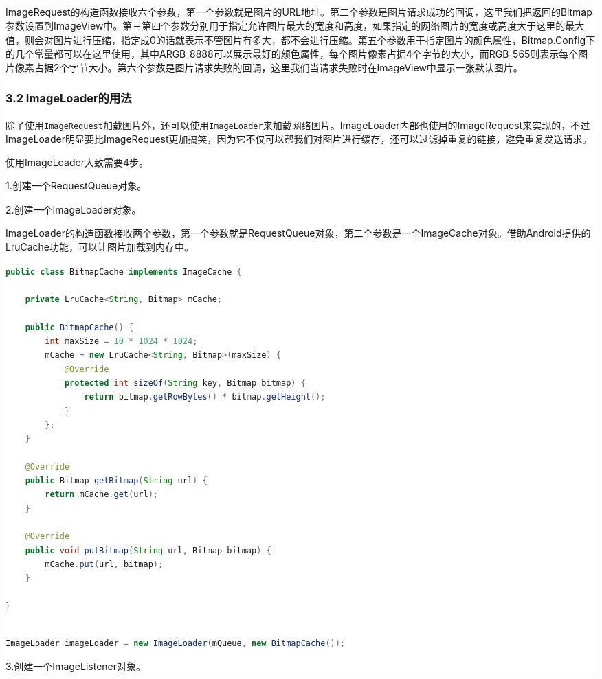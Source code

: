 ImageRequest的构造函数接收六个参数，第一个参数就是图片的URL地址。第二个参数是图片请求成功的回调，这里我们把返回的Bitmap参数设置到ImageView中。第三第四个参数分别用于指定允许图片最大的宽度和高度，如果指定的网络图片的宽度或高度大于这里的最大值，则会对图片进行压缩，指定成0的话就表示不管图片有多大，都不会进行压缩。第五个参数用于指定图片的颜色属性，Bitmap.Config下的几个常量都可以在这里使用，其中ARGB_8888可以展示最好的颜色属性，每个图片像素占据4个字节的大小，而RGB_565则表示每个图片像素占据2个字节大小。第六个参数是图片请求失败的回调，这里我们当请求失败时在ImageView中显示一张默认图片。


### 3.2 ImageLoader的用法

除了使用`ImageRequest`加载图片外，还可以使用`ImageLoader`来加载网络图片。ImageLoader内部也使用的ImageRequest来实现的，不过ImageLoader明显要比ImageRequest更加搞笑，因为它不仅可以帮我们对图片进行缓存，还可以过滤掉重复的链接，避免重复发送请求。

使用ImageLoader大致需要4步。

1.创建一个RequestQueue对象。

2.创建一个ImageLoader对象。

ImageLoader的构造函数接收两个参数，第一个参数就是RequestQueue对象，第二个参数是一个ImageCache对象。借助Android提供的LruCache功能，可以让图片加载到内存中。

```java
public class BitmapCache implements ImageCache {

	private LruCache<String, Bitmap> mCache;

	public BitmapCache() {
		int maxSize = 10 * 1024 * 1024;
		mCache = new LruCache<String, Bitmap>(maxSize) {
			@Override
			protected int sizeOf(String key, Bitmap bitmap) {
				return bitmap.getRowBytes() * bitmap.getHeight();
			}
		};
	}

	@Override
	public Bitmap getBitmap(String url) {
		return mCache.get(url);
	}

	@Override
	public void putBitmap(String url, Bitmap bitmap) {
		mCache.put(url, bitmap);
	}

}

```

```java

ImageLoader imageLoader = new ImageLoader(mQueue, new BitmapCache());

```

3.创建一个ImageListener对象。

